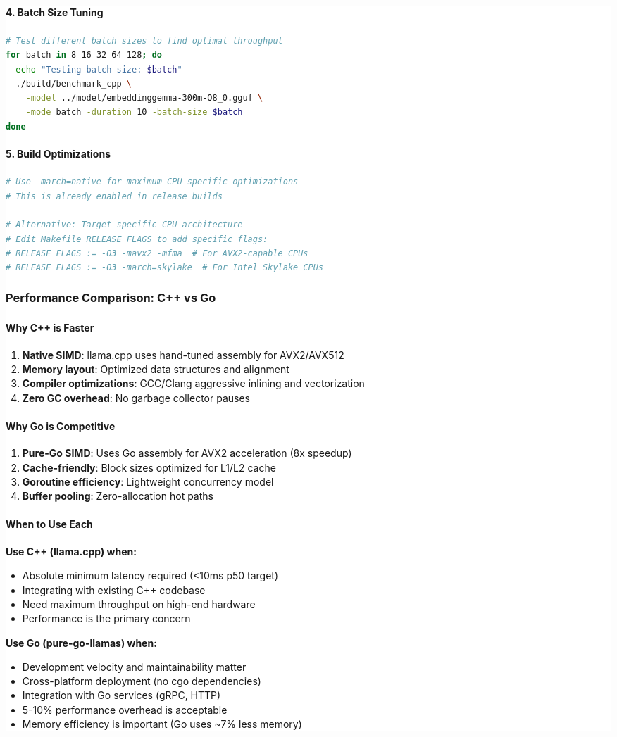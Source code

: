 #### 4. Batch Size Tuning

```bash
# Test different batch sizes to find optimal throughput
for batch in 8 16 32 64 128; do
  echo "Testing batch size: $batch"
  ./build/benchmark_cpp \
    -model ../model/embeddinggemma-300m-Q8_0.gguf \
    -mode batch -duration 10 -batch-size $batch
done
```

#### 5. Build Optimizations

```bash
# Use -march=native for maximum CPU-specific optimizations
# This is already enabled in release builds

# Alternative: Target specific CPU architecture
# Edit Makefile RELEASE_FLAGS to add specific flags:
# RELEASE_FLAGS := -O3 -mavx2 -mfma  # For AVX2-capable CPUs
# RELEASE_FLAGS := -O3 -march=skylake  # For Intel Skylake CPUs
```

### Performance Comparison: C++ vs Go

#### Why C++ is Faster

1. **Native SIMD**: llama.cpp uses hand-tuned assembly for AVX2/AVX512
2. **Memory layout**: Optimized data structures and alignment
3. **Compiler optimizations**: GCC/Clang aggressive inlining and vectorization
4. **Zero GC overhead**: No garbage collector pauses

#### Why Go is Competitive

1. **Pure-Go SIMD**: Uses Go assembly for AVX2 acceleration (8x speedup)
2. **Cache-friendly**: Block sizes optimized for L1/L2 cache
3. **Goroutine efficiency**: Lightweight concurrency model
4. **Buffer pooling**: Zero-allocation hot paths

#### When to Use Each

**Use C++ (llama.cpp) when:**
- Absolute minimum latency required (<10ms p50 target)
- Integrating with existing C++ codebase
- Need maximum throughput on high-end hardware
- Performance is the primary concern

**Use Go (pure-go-llamas) when:**
- Development velocity and maintainability matter
- Cross-platform deployment (no cgo dependencies)
- Integration with Go services (gRPC, HTTP)
- 5-10% performance overhead is acceptable
- Memory efficiency is important (Go uses ~7% less memory)

